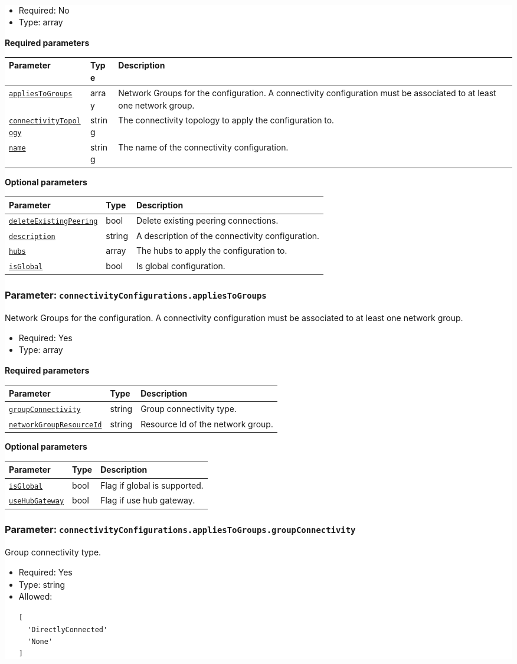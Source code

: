 - Required: No
- Type: array

**Required parameters**

| Parameter | Type | Description |
| :-- | :-- | :-- |
| [`appliesToGroups`](#parameter-connectivityconfigurationsappliestogroups) | array | Network Groups for the configuration. A connectivity configuration must be associated to at least one network group. |
| [`connectivityTopology`](#parameter-connectivityconfigurationsconnectivitytopology) | string | The connectivity topology to apply the configuration to. |
| [`name`](#parameter-connectivityconfigurationsname) | string | The name of the connectivity configuration. |

**Optional parameters**

| Parameter | Type | Description |
| :-- | :-- | :-- |
| [`deleteExistingPeering`](#parameter-connectivityconfigurationsdeleteexistingpeering) | bool | Delete existing peering connections. |
| [`description`](#parameter-connectivityconfigurationsdescription) | string | A description of the connectivity configuration. |
| [`hubs`](#parameter-connectivityconfigurationshubs) | array | The hubs to apply the configuration to. |
| [`isGlobal`](#parameter-connectivityconfigurationsisglobal) | bool | Is global configuration. |

### Parameter: `connectivityConfigurations.appliesToGroups`

Network Groups for the configuration. A connectivity configuration must be associated to at least one network group.

- Required: Yes
- Type: array

**Required parameters**

| Parameter | Type | Description |
| :-- | :-- | :-- |
| [`groupConnectivity`](#parameter-connectivityconfigurationsappliestogroupsgroupconnectivity) | string | Group connectivity type. |
| [`networkGroupResourceId`](#parameter-connectivityconfigurationsappliestogroupsnetworkgroupresourceid) | string | Resource Id of the network group. |

**Optional parameters**

| Parameter | Type | Description |
| :-- | :-- | :-- |
| [`isGlobal`](#parameter-connectivityconfigurationsappliestogroupsisglobal) | bool | Flag if global is supported. |
| [`useHubGateway`](#parameter-connectivityconfigurationsappliestogroupsusehubgateway) | bool | Flag if use hub gateway. |

### Parameter: `connectivityConfigurations.appliesToGroups.groupConnectivity`

Group connectivity type.

- Required: Yes
- Type: string
- Allowed:
  ```Bicep
  [
    'DirectlyConnected'
    'None'
  ]
  ```

